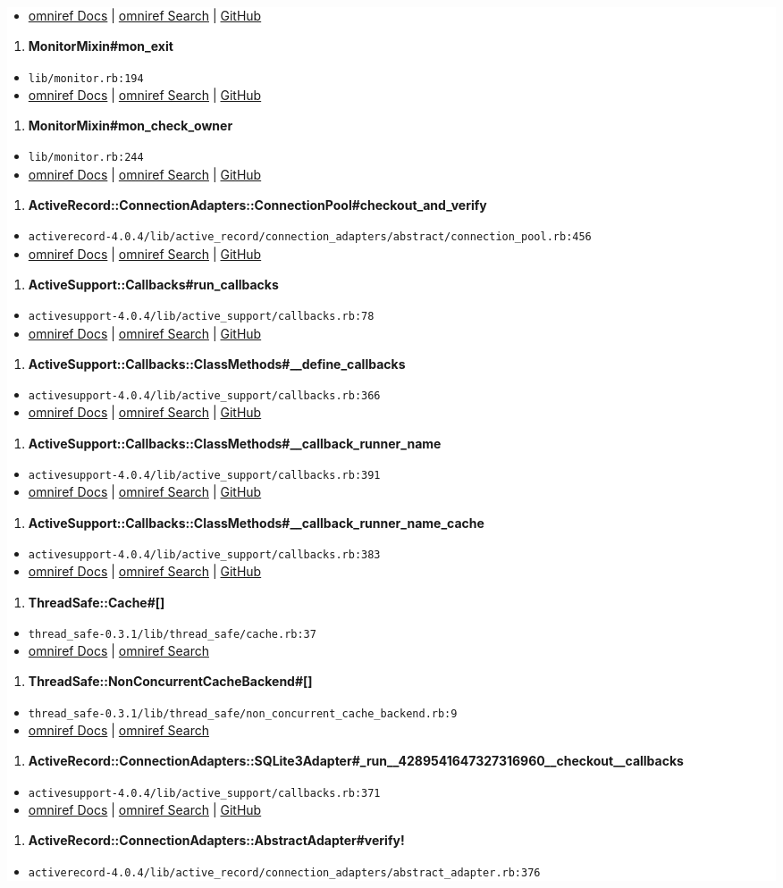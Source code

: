  - [omniref Docs](http://www.omniref.com/ruby/2.1.1/classes/MonitorMixin##mon_enter) | [omniref Search](http://www.omniref.com/?q=MonitorMixin##mon_enter) | [GitHub](https://github.com/ruby/ruby/blob/1980b4d4e4cc1dfd7f04d88c03e9f0a60dd4e94e/lib/monitor.rb#L183)
1. **MonitorMixin#mon_exit**
  - `lib/monitor.rb:194`
 - [omniref Docs](http://www.omniref.com/ruby/2.1.1/classes/MonitorMixin##mon_exit) | [omniref Search](http://www.omniref.com/?q=MonitorMixin##mon_exit) | [GitHub](https://github.com/ruby/ruby/blob/1980b4d4e4cc1dfd7f04d88c03e9f0a60dd4e94e/lib/monitor.rb#L194)
1. **MonitorMixin#mon_check_owner**
  - `lib/monitor.rb:244`
 - [omniref Docs](http://www.omniref.com/ruby/2.1.1/classes/MonitorMixin##mon_check_owner) | [omniref Search](http://www.omniref.com/?q=MonitorMixin##mon_check_owner) | [GitHub](https://github.com/ruby/ruby/blob/1980b4d4e4cc1dfd7f04d88c03e9f0a60dd4e94e/lib/monitor.rb#L244)
1. **ActiveRecord::ConnectionAdapters::ConnectionPool#checkout_and_verify**
  - `activerecord-4.0.4/lib/active_record/connection_adapters/abstract/connection_pool.rb:456`
 - [omniref Docs](http://www.omniref.com/ruby/gems/activerecord/4.0.4/classes/ActiveRecord::ConnectionAdapters::ConnectionPool##checkout_and_verify) | [omniref Search](http://www.omniref.com/?q=ActiveRecord%3A%3AConnectionAdapters%3A%3AConnectionPool##checkout_and_verify) | [GitHub](https://github.com/rails/rails/blob/2abe4b032d080f7177c6f2e34c9124c468e8a293/activerecord/lib/active_record/connection_adapters/abstract/connection_pool.rb#L456)
1. **ActiveSupport::Callbacks#run_callbacks**
  - `activesupport-4.0.4/lib/active_support/callbacks.rb:78`
 - [omniref Docs](http://www.omniref.com/ruby/gems/activesupport/4.0.4/classes/ActiveSupport::Callbacks##run_callbacks) | [omniref Search](http://www.omniref.com/?q=ActiveSupport%3A%3ACallbacks##run_callbacks) | [GitHub](https://github.com/rails/rails/blob/2abe4b032d080f7177c6f2e34c9124c468e8a293/activesupport/lib/active_support/callbacks.rb#L78)
1. **ActiveSupport::Callbacks::ClassMethods#__define_callbacks**
  - `activesupport-4.0.4/lib/active_support/callbacks.rb:366`
 - [omniref Docs](http://www.omniref.com/ruby/gems/activesupport/4.0.4/classes/ActiveSupport::Callbacks::ClassMethods##__define_callbacks) | [omniref Search](http://www.omniref.com/?q=ActiveSupport%3A%3ACallbacks%3A%3AClassMethods##__define_callbacks) | [GitHub](https://github.com/rails/rails/blob/2abe4b032d080f7177c6f2e34c9124c468e8a293/activesupport/lib/active_support/callbacks.rb#L366)
1. **ActiveSupport::Callbacks::ClassMethods#__callback_runner_name**
  - `activesupport-4.0.4/lib/active_support/callbacks.rb:391`
 - [omniref Docs](http://www.omniref.com/ruby/gems/activesupport/4.0.4/classes/ActiveSupport::Callbacks::ClassMethods##__callback_runner_name) | [omniref Search](http://www.omniref.com/?q=ActiveSupport%3A%3ACallbacks%3A%3AClassMethods##__callback_runner_name) | [GitHub](https://github.com/rails/rails/blob/2abe4b032d080f7177c6f2e34c9124c468e8a293/activesupport/lib/active_support/callbacks.rb#L391)
1. **ActiveSupport::Callbacks::ClassMethods#__callback_runner_name_cache**
  - `activesupport-4.0.4/lib/active_support/callbacks.rb:383`
 - [omniref Docs](http://www.omniref.com/ruby/gems/activesupport/4.0.4/classes/ActiveSupport::Callbacks::ClassMethods##__callback_runner_name_cache) | [omniref Search](http://www.omniref.com/?q=ActiveSupport%3A%3ACallbacks%3A%3AClassMethods##__callback_runner_name_cache) | [GitHub](https://github.com/rails/rails/blob/2abe4b032d080f7177c6f2e34c9124c468e8a293/activesupport/lib/active_support/callbacks.rb#L383)
1. **ThreadSafe::Cache#[]**
  - `thread_safe-0.3.1/lib/thread_safe/cache.rb:37`
 - [omniref Docs](http://www.omniref.com/ruby/gems/thread_safe/0.3.1/classes/ThreadSafe::Cache##[]) | [omniref Search](http://www.omniref.com/?q=ThreadSafe%3A%3ACache##[])
1. **ThreadSafe::NonConcurrentCacheBackend#[]**
  - `thread_safe-0.3.1/lib/thread_safe/non_concurrent_cache_backend.rb:9`
 - [omniref Docs](http://www.omniref.com/ruby/gems/thread_safe/0.3.1/classes/ThreadSafe::NonConcurrentCacheBackend##[]) | [omniref Search](http://www.omniref.com/?q=ThreadSafe%3A%3ANonConcurrentCacheBackend##[])
1. **ActiveRecord::ConnectionAdapters::SQLite3Adapter#_run__4289541647327316960__checkout__callbacks**
  - `activesupport-4.0.4/lib/active_support/callbacks.rb:371`
 - [omniref Docs](http://www.omniref.com/ruby/gems/activesupport/4.0.4/classes/ActiveRecord::ConnectionAdapters::SQLite3Adapter##_run__4289541647327316960__checkout__callbacks) | [omniref Search](http://www.omniref.com/?q=ActiveRecord%3A%3AConnectionAdapters%3A%3ASQLite3Adapter##_run__4289541647327316960__checkout__callbacks) | [GitHub](https://github.com/rails/rails/blob/2abe4b032d080f7177c6f2e34c9124c468e8a293/activesupport/lib/active_support/callbacks.rb#L371)
1. **ActiveRecord::ConnectionAdapters::AbstractAdapter#verify!**
  - `activerecord-4.0.4/lib/active_record/connection_adapters/abstract_adapter.rb:376`